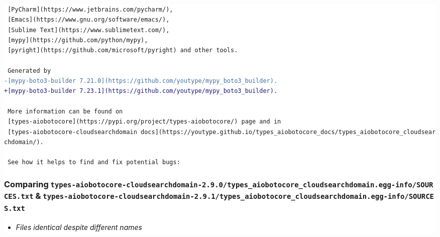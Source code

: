 ```diff
 [PyCharm](https://www.jetbrains.com/pycharm/),
 [Emacs](https://www.gnu.org/software/emacs/),
 [Sublime Text](https://www.sublimetext.com/),
 [mypy](https://github.com/python/mypy),
 [pyright](https://github.com/microsoft/pyright) and other tools.
 
 Generated by
-[mypy-boto3-builder 7.21.0](https://github.com/youtype/mypy_boto3_builder).
+[mypy-boto3-builder 7.23.1](https://github.com/youtype/mypy_boto3_builder).
 
 More information can be found on
 [types-aiobotocore](https://pypi.org/project/types-aiobotocore/) page and in
 [types-aiobotocore-cloudsearchdomain docs](https://youtype.github.io/types_aiobotocore_docs/types_aiobotocore_cloudsearchdomain/).
 
 See how it helps to find and fix potential bugs:
```

### Comparing `types-aiobotocore-cloudsearchdomain-2.9.0/types_aiobotocore_cloudsearchdomain.egg-info/SOURCES.txt` & `types-aiobotocore-cloudsearchdomain-2.9.1/types_aiobotocore_cloudsearchdomain.egg-info/SOURCES.txt`

 * *Files identical despite different names*

